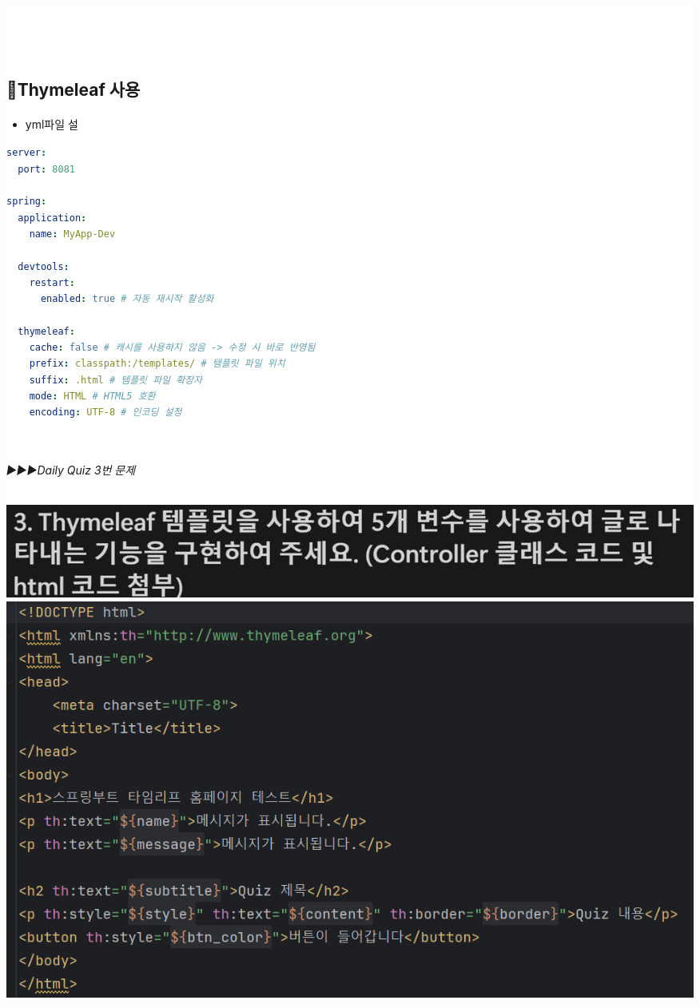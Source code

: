 <br><br><br>

## 🍂Thymeleaf 사용
- yml파일 설
```YAML
server:
  port: 8081

spring:
  application:
    name: MyApp-Dev

  devtools:
    restart:
      enabled: true # 자동 재시작 활성화

  thymeleaf:
    cache: false # 캐시를 사용하지 않음 -> 수정 시 바로 반영됨
    prefix: classpath:/templates/ # 템플릿 파일 위치
    suffix: .html # 템플릿 파일 확장자
    mode: HTML # HTML5 호환
    encoding: UTF-8 # 인코딩 설정
```
<br>

###### ▶️▶️▶️Daily Quiz 3번 문제
![dailyquiz3](img/content/dailyquiz3.png)
![index](img/content/index.png)